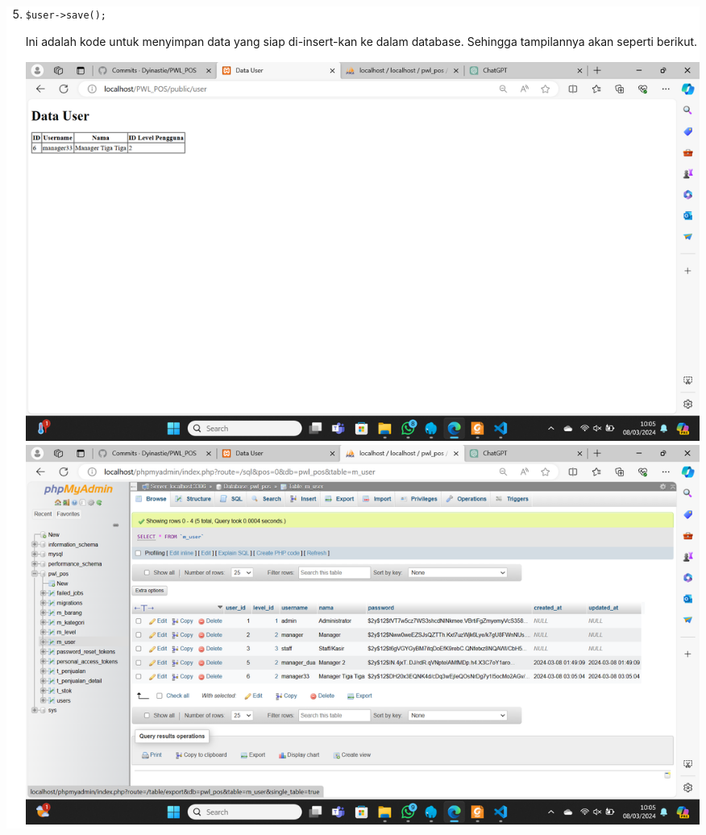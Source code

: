 5. `$user->save();`

    Ini adalah kode untuk menyimpan data yang siap di-insert-kan ke dalam database. Sehingga tampilannya akan seperti berikut.

    <img src = foto/JS4_Praktikum2_16.png>
    <img src = foto/JS4_Praktikum2_17.png>
